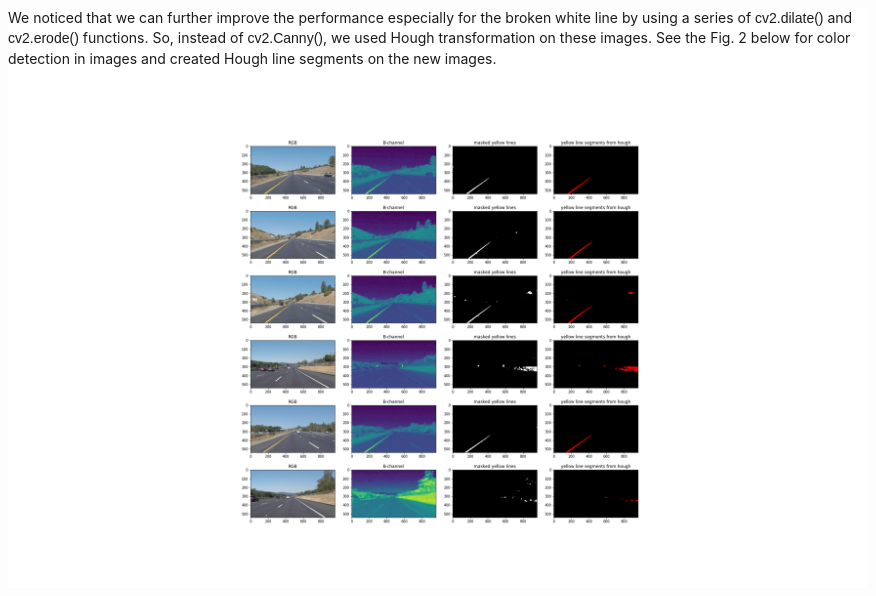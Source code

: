 We noticed that we can further improve the performance especially for the broken white line by using a series of <span style="font-family:Helvetica;font-size:1em;">cv2.dilate()</span> and <span style="font-family:Helvetica;font-size:1em;">cv2.erode()</span> functions. So, instead of <span style="font-family:Helvetica;font-size:1em;">cv2.Canny()</span>, we used Hough transformation on these images. See the Fig. 2 below for color detection in images and created Hough line segments on the new images. 

<p align="center">
    <!--<p float="center"> -->
        <img width="500" height="500" src="./examples/yellow_line.png"> 